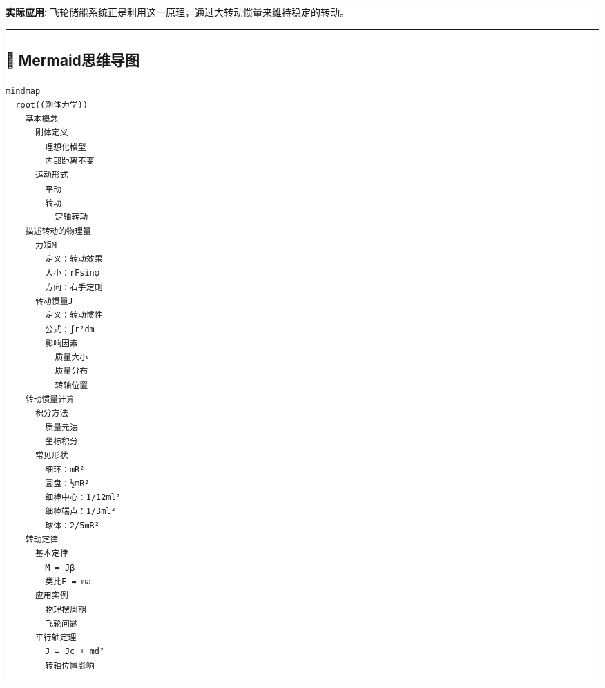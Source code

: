 **实际应用**: 飞轮储能系统正是利用这一原理，通过大转动惯量来维持稳定的转动。

---

## 🧠 Mermaid思维导图

```mermaid
mindmap
  root((刚体力学))
    基本概念
      刚体定义
        理想化模型
        内部距离不变
      运动形式
        平动
        转动
          定轴转动
    描述转动的物理量
      力矩M
        定义：转动效果
        大小：rFsinφ
        方向：右手定则
      转动惯量J
        定义：转动惯性
        公式：∫r²dm
        影响因素
          质量大小
          质量分布
          转轴位置
    转动惯量计算
      积分方法
        质量元法
        坐标积分
      常见形状
        细环：mR²
        圆盘：½mR²
        细棒中心：1/12ml²
        细棒端点：1/3ml²
        球体：2/5mR²
    转动定律
      基本定律
        M = Jβ
        类比F = ma
      应用实例
        物理摆周期
        飞轮问题
      平行轴定理
        J = Jc + md²
        转轴位置影响
```

---
